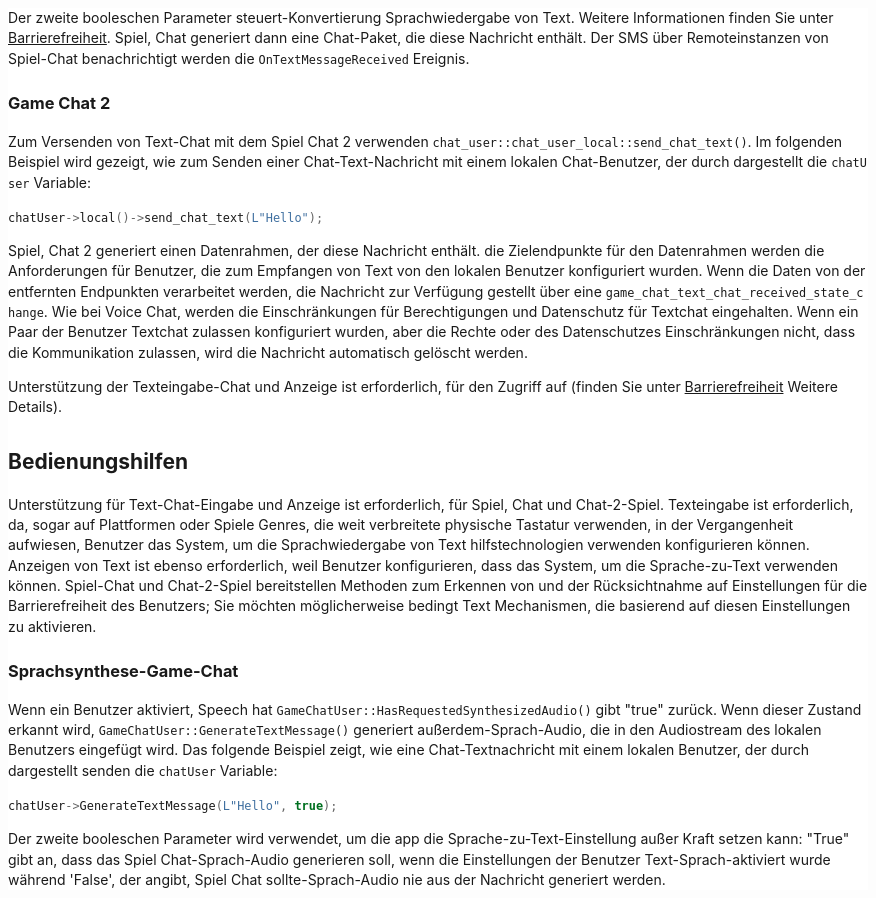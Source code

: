 Der zweite booleschen Parameter steuert-Konvertierung Sprachwiedergabe von Text. Weitere Informationen finden Sie unter [Barrierefreiheit](#accessibility). Spiel, Chat generiert dann eine Chat-Paket, die diese Nachricht enthält. Der SMS über Remoteinstanzen von Spiel-Chat benachrichtigt werden die `OnTextMessageReceived` Ereignis.

### <a name="game-chat-2"></a>Game Chat 2

Zum Versenden von Text-Chat mit dem Spiel Chat 2 verwenden `chat_user::chat_user_local::send_chat_text()`. Im folgenden Beispiel wird gezeigt, wie zum Senden einer Chat-Text-Nachricht mit einem lokalen Chat-Benutzer, der durch dargestellt die `chatUser` Variable:

```cpp
chatUser->local()->send_chat_text(L"Hello");
```

Spiel, Chat 2 generiert einen Datenrahmen, der diese Nachricht enthält. die Zielendpunkte für den Datenrahmen werden die Anforderungen für Benutzer, die zum Empfangen von Text von den lokalen Benutzer konfiguriert wurden. Wenn die Daten von der entfernten Endpunkten verarbeitet werden, die Nachricht zur Verfügung gestellt über eine `game_chat_text_chat_received_state_change`. Wie bei Voice Chat, werden die Einschränkungen für Berechtigungen und Datenschutz für Textchat eingehalten. Wenn ein Paar der Benutzer Textchat zulassen konfiguriert wurden, aber die Rechte oder des Datenschutzes Einschränkungen nicht, dass die Kommunikation zulassen, wird die Nachricht automatisch gelöscht werden.

Unterstützung der Texteingabe-Chat und Anzeige ist erforderlich, für den Zugriff auf (finden Sie unter [Barrierefreiheit](#accessibility) Weitere Details).

## <a name="accessibility"></a>Bedienungshilfen

Unterstützung für Text-Chat-Eingabe und Anzeige ist erforderlich, für Spiel, Chat und Chat-2-Spiel. Texteingabe ist erforderlich, da, sogar auf Plattformen oder Spiele Genres, die weit verbreitete physische Tastatur verwenden, in der Vergangenheit aufwiesen, Benutzer das System, um die Sprachwiedergabe von Text hilfstechnologien verwenden konfigurieren können. Anzeigen von Text ist ebenso erforderlich, weil Benutzer konfigurieren, dass das System, um die Sprache-zu-Text verwenden können. Spiel-Chat und Chat-2-Spiel bereitstellen Methoden zum Erkennen von und der Rücksichtnahme auf Einstellungen für die Barrierefreiheit des Benutzers; Sie möchten möglicherweise bedingt Text Mechanismen, die basierend auf diesen Einstellungen zu aktivieren.

### <a name="text-to-speech---game-chat"></a>Sprachsynthese-Game-Chat

Wenn ein Benutzer aktiviert, Speech hat `GameChatUser::HasRequestedSynthesizedAudio()` gibt "true" zurück. Wenn dieser Zustand erkannt wird, `GameChatUser::GenerateTextMessage()` generiert außerdem-Sprach-Audio, die in den Audiostream des lokalen Benutzers eingefügt wird. Das folgende Beispiel zeigt, wie eine Chat-Textnachricht mit einem lokalen Benutzer, der durch dargestellt senden die `chatUser` Variable:

```cpp
chatUser->GenerateTextMessage(L"Hello", true);
```

Der zweite booleschen Parameter wird verwendet, um die app die Sprache-zu-Text-Einstellung außer Kraft setzen kann: "True" gibt an, dass das Spiel Chat-Sprach-Audio generieren soll, wenn die Einstellungen der Benutzer Text-Sprach-aktiviert wurde während 'False', der angibt, Spiel Chat sollte-Sprach-Audio nie aus der Nachricht generiert werden.
